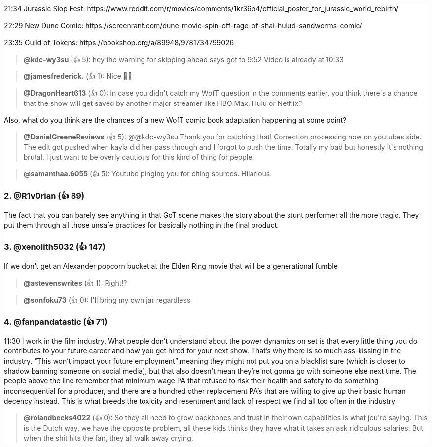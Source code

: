 21:34 Jurassic Slop Fest: https://www.reddit.com/r/movies/comments/1kr36p4/official_poster_for_jurassic_world_rebirth/ 

22:29 New Dune Comic: https://screenrant.com/dune-movie-spin-off-rage-of-shai-hulud-sandworms-comic/ 

23:35 Guild of Tokens: https://bookshop.org/a/89948/9781734799026

> **@kdc-wy3su** (👍 5): hey the warning for skipping ahead says got to 9:52  Video is already at 10:33

> **@jamesfrederick.** (👍 1): Nice 👍🏻

> **@DragonHeart613** (👍 0): In case you didn't catch my WofT question in the comments earlier, you think there's a chance that the show will get saved by another major streamer like HBO Max, Hulu or Netflix?

Also, what do you think are the chances of a new WofT comic book adaptation happening at some point?

> **@DanielGreeneReviews** (👍 5): @@kdc-wy3su Thank you for catching that! Correction processing now on youtubes side. The edit got pushed when kayla did her pass through and I forgot to push the time. Totally my bad but honestly it's nothing brutal. I just want to be overly cautious for this kind of thing for people.

> **@samanthaa.6055** (👍 5): Youtube pinging you for citing sources. Hilarious.

### 2. @R1v0rian (👍 89)
The fact that you can barely see anything in that GoT scene makes the story about the stunt performer all the more tragic. They put them through all those unsafe practices for basically nothing in the final product.

### 3. @xenolith5032 (👍 147)
If we don't get an Alexander popcorn bucket at the Elden Ring movie that will be a generational fumble

> **@astevenswrites** (👍 1): Right!?

> **@sonfoku73** (👍 0): I'll bring my own jar regardless

### 4. @fanpandatastic (👍 71)
11:30 I work in the film industry. What people don’t understand about the power dynamics on set is that every little thing you do contributes to your future career and how you get hired for your next show. That’s why there is so much ass-kissing in the industry. “This won’t impact your future employment” meaning they might not put you on a blacklist sure (which is closer to shadow banning someone on social media), but that also doesn’t mean they’re not gonna go with someone else next time. The people above the line remember that minimum wage PA that refused to risk their health and safety to do something inconsequential for a producer, and there are a hundred other replacement PA’s that are willing to give up their basic human decency instead. This is what breeds the toxicity and resentment and lack of respect we find all too often in the industry

> **@rolandbecks4022** (👍 0): So they all need to grow backbones and trust in their own capabilities is what jou're saying. This is the Dutch way, we have the opposite problem, all these kids thinks they have what it takes an ask ridiculous salaries. But when the shit hits the fan, they all walk away crying.
